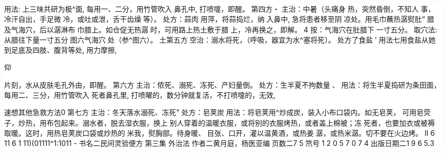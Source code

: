 用法:
上三味共研为极^面,
每用一、二分，用竹管吹入
鼻孔中,
打喷嚏，即醒。
第四方・
主治：中暑（头痛身 热，突然昏倒，不知人 事，冷汗自出，手足微 冷，或吐或泄，舌干齿燥
等）。
处方：蒜肉
用萍，将蒜捣烂，纳
入鼻中,
急将患者移至阴
凉处。用毛巾蘸热潺熨肚“ 腊及气海穴，后以潺淋布
巾腊上。如仓促无热潺
时，可用路上热土敷于腊
上，冷再换之，即解。
4
按：气海穴在肚腊下
一寸五分。
取穴法:
从腊往下量一寸五分
图六气海穴
处（参^图六）。
土第五方
空治：溺水将死，（呼吸，器宜为水^塞将死）。
处方了食盐 ’
用法七用食盐从她到足底及四肢、腹背等处,
用力摩擦,


仰

片刻，水从皮肤毛孔外由，即醒。
第六方
主治：侬死、溺死、冻死、产妇量倒。
处方：生半夏不拘数量	、
用法：将生半夏捣研为条田面，每用二、三分，用竹管吹入
死者鼻孔里,
打喷曜的，数分钟就复活，不打喷嚏的，无效,

速想其他急救方法0
第七方
主治：冬天落水溺死、冻死" 处方：皂荚炭
用法：将皂荚用^炒成炭，装入小布口袋内。如无皂荚， 可用皂荧子，炒热，用布包起来。溺水者，脱去湿衣服，换上 别人穿着的温暖衣服，或将别的衣服烤热，或者盖上棉被；冻
死者，也要加衣或被褥取暖。这时，用热皂荚炭口袋或炒热的
米我，熨胸部。待身暖、
目张、口开，灌以温黄酒，或热姜
潺，或热米潺。切不要在火边烤。
II 6	11 6	1	11)(01111^1:1011 -
书名二民间灵验便方 第三集 外治法 作者二黄月庭，杨医亚编 页数二7 5
笊号 1 2 0 5 7 0 7 4
出版日期二1 9 6 5.3